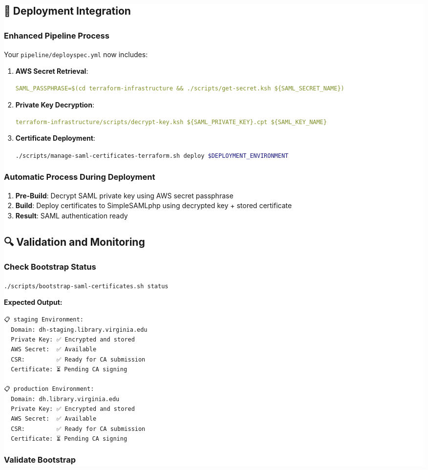 ## 🔄 Deployment Integration

### **Enhanced Pipeline Process**

Your `pipeline/deployspec.yml` now includes:

1. **AWS Secret Retrieval**:
   ```yaml
   SAML_PASSPHRASE=$(cd terraform-infrastructure && ./scripts/get-secret.ksh ${SAML_SECRET_NAME})
   ```

2. **Private Key Decryption**:
   ```yaml
   terraform-infrastructure/scripts/decrypt-key.ksh ${SAML_PRIVATE_KEY}.cpt ${SAML_KEY_NAME}
   ```

3. **Certificate Deployment**:
   ```bash
   ./scripts/manage-saml-certificates-terraform.sh deploy $DEPLOYMENT_ENVIRONMENT
   ```

### **Automatic Process During Deployment**

1. **Pre-Build**: Decrypt SAML private key using AWS secret passphrase
2. **Build**: Deploy certificates to SimpleSAMLphp using decrypted key + stored certificate
3. **Result**: SAML authentication ready

## 🔍 Validation and Monitoring

### **Check Bootstrap Status**

```bash
./scripts/bootstrap-saml-certificates.sh status
```

**Expected Output:**
```
📋 staging Environment:
  Domain: dh-staging.library.virginia.edu
  Private Key: ✅ Encrypted and stored
  AWS Secret:  ✅ Available
  CSR:         ✅ Ready for CA submission
  Certificate: ⏳ Pending CA signing

📋 production Environment:
  Domain: dh.library.virginia.edu
  Private Key: ✅ Encrypted and stored
  AWS Secret:  ✅ Available
  CSR:         ✅ Ready for CA submission
  Certificate: ⏳ Pending CA signing
```

### **Validate Bootstrap**
